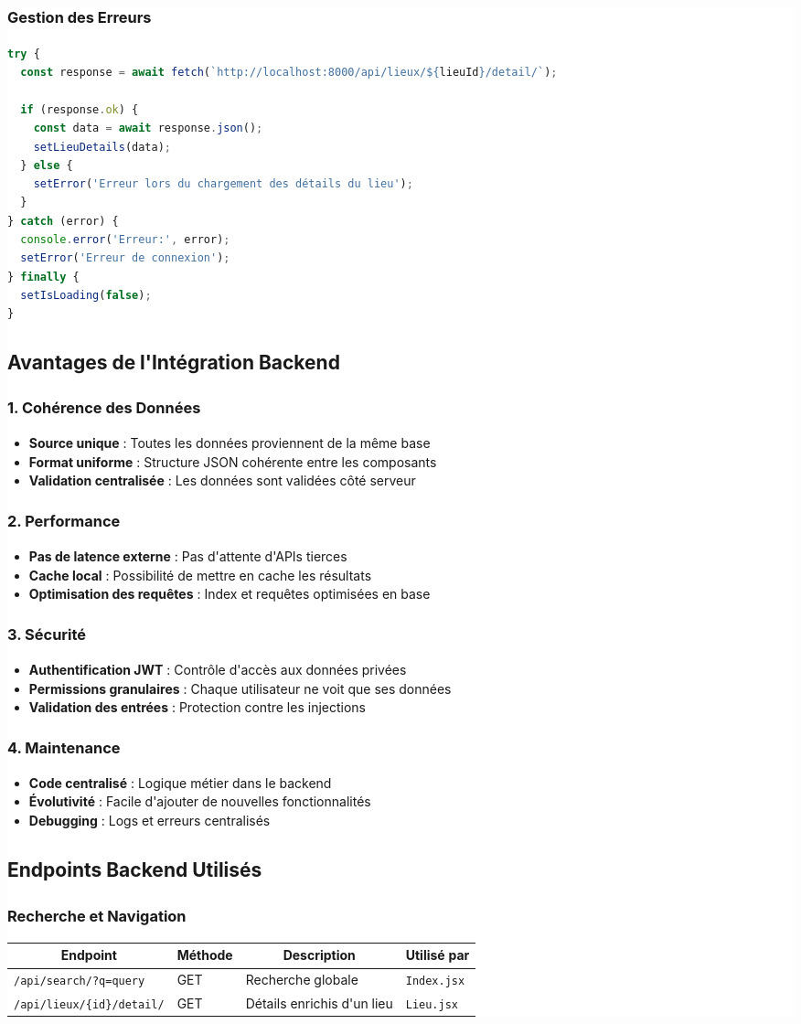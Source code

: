 ### Gestion des Erreurs

```javascript
try {
  const response = await fetch(`http://localhost:8000/api/lieux/${lieuId}/detail/`);
  
  if (response.ok) {
    const data = await response.json();
    setLieuDetails(data);
  } else {
    setError('Erreur lors du chargement des détails du lieu');
  }
} catch (error) {
  console.error('Erreur:', error);
  setError('Erreur de connexion');
} finally {
  setIsLoading(false);
}
```

## Avantages de l'Intégration Backend

### 1. Cohérence des Données

- **Source unique** : Toutes les données proviennent de la même base
- **Format uniforme** : Structure JSON cohérente entre les composants
- **Validation centralisée** : Les données sont validées côté serveur

### 2. Performance

- **Pas de latence externe** : Pas d'attente d'APIs tierces
- **Cache local** : Possibilité de mettre en cache les résultats
- **Optimisation des requêtes** : Index et requêtes optimisées en base

### 3. Sécurité

- **Authentification JWT** : Contrôle d'accès aux données privées
- **Permissions granulaires** : Chaque utilisateur ne voit que ses données
- **Validation des entrées** : Protection contre les injections

### 4. Maintenance

- **Code centralisé** : Logique métier dans le backend
- **Évolutivité** : Facile d'ajouter de nouvelles fonctionnalités
- **Debugging** : Logs et erreurs centralisés

## Endpoints Backend Utilisés

### Recherche et Navigation

| Endpoint | Méthode | Description | Utilisé par |
|-----------|---------|-------------|-------------|
| `/api/search/?q=query` | GET | Recherche globale | `Index.jsx` |
| `/api/lieux/{id}/detail/` | GET | Détails enrichis d'un lieu | `Lieu.jsx` |
